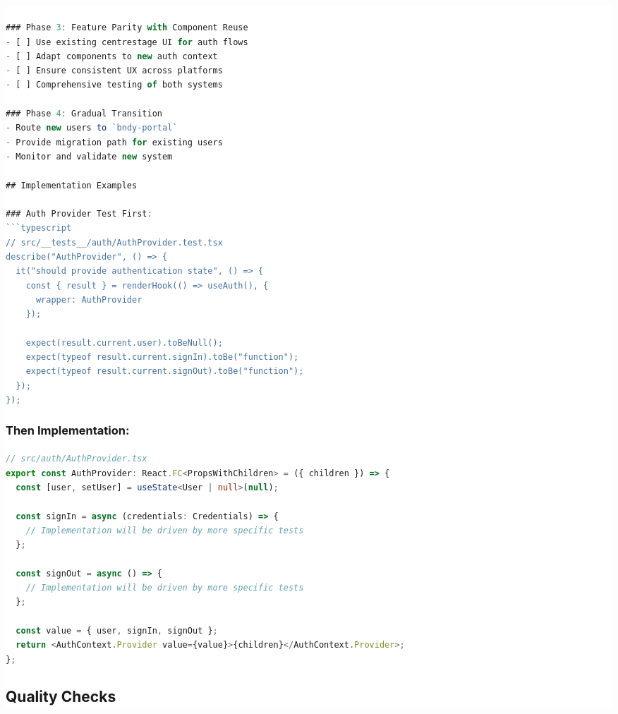```typescript

### Phase 3: Feature Parity with Component Reuse
- [ ] Use existing centrestage UI for auth flows
- [ ] Adapt components to new auth context
- [ ] Ensure consistent UX across platforms
- [ ] Comprehensive testing of both systems

### Phase 4: Gradual Transition
- Route new users to `bndy-portal`
- Provide migration path for existing users
- Monitor and validate new system

## Implementation Examples

### Auth Provider Test First:
```typescript
// src/__tests__/auth/AuthProvider.test.tsx
describe("AuthProvider", () => {
  it("should provide authentication state", () => {
    const { result } = renderHook(() => useAuth(), {
      wrapper: AuthProvider
    });

    expect(result.current.user).toBeNull();
    expect(typeof result.current.signIn).toBe("function");
    expect(typeof result.current.signOut).toBe("function");
  });
});
```

### Then Implementation:
```typescript
// src/auth/AuthProvider.tsx
export const AuthProvider: React.FC<PropsWithChildren> = ({ children }) => {
  const [user, setUser] = useState<User | null>(null);

  const signIn = async (credentials: Credentials) => {
    // Implementation will be driven by more specific tests
  };

  const signOut = async () => {
    // Implementation will be driven by more specific tests
  };

  const value = { user, signIn, signOut };
  return <AuthContext.Provider value={value}>{children}</AuthContext.Provider>;
};
```

## Quality Checks
